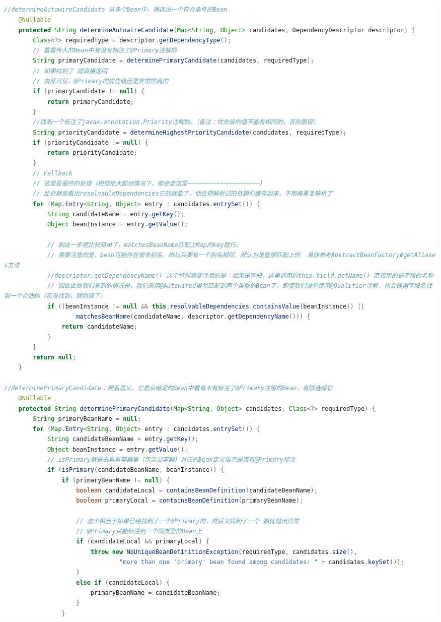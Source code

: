 ```java
//determineAutowireCandidate 从多个Bean中，筛选出一个符合条件的Bean
	@Nullable
	protected String determineAutowireCandidate(Map<String, Object> candidates, DependencyDescriptor descriptor) {
		Class<?> requiredType = descriptor.getDependencyType();
		// 看看传入的Bean中有没有标注了@Primary注解的
		String primaryCandidate = determinePrimaryCandidate(candidates, requiredType);
		// 如果找到了 就直接返回
		// 由此可见，@Primary的优先级还是非常的高的
		if (primaryCandidate != null) {
			return primaryCandidate;
		}
		//找到一个标注了javax.annotation.Priority注解的。（备注：优先级的值不能有相同的，否则报错）
		String priorityCandidate = determineHighestPriorityCandidate(candidates, requiredType);
		if (priorityCandidate != null) { 
			return priorityCandidate;
		}
		// Fallback
		// 这里是最终的处理（相信绝大部分情况下，都会走这里~~~~~~~~~~~~~~~~~~~~）
		// 此处就能看出resolvableDependencies它的效能了，他会把解析过的依赖们缓存起来，不用再重复解析了
		for (Map.Entry<String, Object> entry : candidates.entrySet()) {
			String candidateName = entry.getKey();
			Object beanInstance = entry.getValue();
			
			// 到这一步就比较简单了，matchesBeanName匹配上Map的key就行。
			// 需要注意的是，bean可能存在很多别名，所以只要有一个别名相同，就认为是能够匹配上的  具体参考AbstractBeanFactory#getAliases方法
			//descriptor.getDependencyName() 这个特别需要注意的是：如果是字段，这里调用的this.field.getName() 直接用的是字段的名称
			// 因此此处我们看到的情况是，我们采用@Autowired虽然匹配到两个类型的Bean了，即使我们没有使用@Qualifier注解，也会根据字段名找到一个合适的（若没找到，就抱错了）
			if ((beanInstance != null && this.resolvableDependencies.containsValue(beanInstance)) ||
					matchesBeanName(candidateName, descriptor.getDependencyName())) {
				return candidateName;
			}
		}
		return null;
	}

//determinePrimaryCandidate：顾名思义。它是从给定的Bean中看有木有标注了@Primary注解的Bean，有限选择它
	@Nullable
	protected String determinePrimaryCandidate(Map<String, Object> candidates, Class<?> requiredType) {
		String primaryBeanName = null;
		for (Map.Entry<String, Object> entry : candidates.entrySet()) {
			String candidateBeanName = entry.getKey();
			Object beanInstance = entry.getValue();
			// isPrimary就是去看看容器里（包含父容器）对应的Bean定义信息是否有@Primary标注
			if (isPrimary(candidateBeanName, beanInstance)) {
				if (primaryBeanName != null) {
					boolean candidateLocal = containsBeanDefinition(candidateBeanName);
					boolean primaryLocal = containsBeanDefinition(primaryBeanName);

					// 这个相当于如果已经找到了一个@Primary的，然后又找到了一个 那就抛出异常
					// @Primary只能标注到一个同类型的Bean上
					if (candidateLocal && primaryLocal) {
						throw new NoUniqueBeanDefinitionException(requiredType, candidates.size(),
								"more than one 'primary' bean found among candidates: " + candidates.keySet());
					}
					else if (candidateLocal) {
						primaryBeanName = candidateBeanName;
					}
				}
```